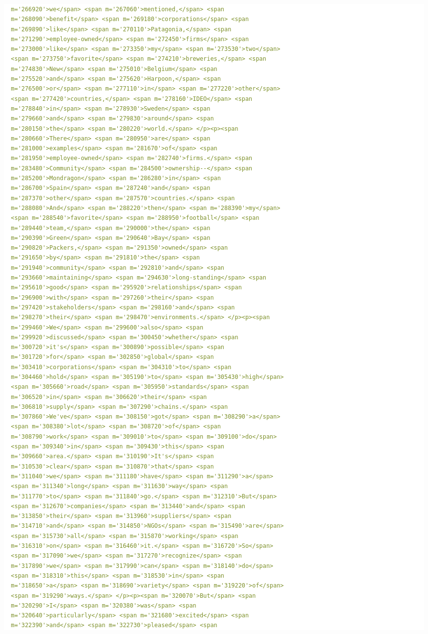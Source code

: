 ```yaml
  m='266920'>we</span> <span m='267060'>mentioned,</span> <span
  m='268090'>benefit</span> <span m='269180'>corporations</span> <span
  m='269890'>like</span> <span m='270110'>Patagonia,</span> <span
  m='271290'>employee-owned</span> <span m='272450'>firms</span> <span
  m='273000'>like</span> <span m='273350'>my</span> <span m='273530'>two</span>
  <span m='273750'>favorite</span> <span m='274210'>breweries,</span> <span
  m='274830'>New</span> <span m='275010'>Belgium</span> <span
  m='275520'>and</span> <span m='275620'>Harpoon,</span> <span
  m='276500'>or</span> <span m='277110'>in</span> <span m='277220'>other</span>
  <span m='277420'>countries,</span> <span m='278160'>IDEO</span> <span
  m='278840'>in</span> <span m='278930'>Sweden</span> <span
  m='279660'>and</span> <span m='279830'>around</span> <span
  m='280150'>the</span> <span m='280220'>world.</span> </p><p><span
  m='280660'>There</span> <span m='280950'>are</span> <span
  m='281000'>examples</span> <span m='281670'>of</span> <span
  m='281950'>employee-owned</span> <span m='282740'>firms.</span> <span
  m='283480'>Community</span> <span m='284500'>ownership--</span> <span
  m='285200'>Mondragon</span> <span m='286280'>in</span> <span
  m='286700'>Spain</span> <span m='287240'>and</span> <span
  m='287370'>other</span> <span m='287570'>countries.</span> <span
  m='288080'>And</span> <span m='288220'>then</span> <span m='288390'>my</span>
  <span m='288540'>favorite</span> <span m='288950'>football</span> <span
  m='289440'>team,</span> <span m='290000'>the</span> <span
  m='290390'>Green</span> <span m='290640'>Bay</span> <span
  m='290820'>Packers,</span> <span m='291350'>owned</span> <span
  m='291650'>by</span> <span m='291810'>the</span> <span
  m='291940'>community</span> <span m='292810'>and</span> <span
  m='293660'>maintaining</span> <span m='294630'>long-standing</span> <span
  m='295610'>good</span> <span m='295920'>relationships</span> <span
  m='296900'>with</span> <span m='297260'>their</span> <span
  m='297420'>stakeholders</span> <span m='298160'>and</span> <span
  m='298270'>their</span> <span m='298470'>environments.</span> </p><p><span
  m='299460'>We</span> <span m='299600'>also</span> <span
  m='299920'>discussed</span> <span m='300450'>whether</span> <span
  m='300720'>it's</span> <span m='300890'>possible</span> <span
  m='301720'>for</span> <span m='302850'>global</span> <span
  m='303410'>corporations</span> <span m='304310'>to</span> <span
  m='304460'>hold</span> <span m='305190'>to</span> <span m='305430'>high</span>
  <span m='305660'>road</span> <span m='305950'>standards</span> <span
  m='306520'>in</span> <span m='306620'>their</span> <span
  m='306810'>supply</span> <span m='307290'>chains.</span> <span
  m='307860'>We've</span> <span m='308150'>got</span> <span m='308290'>a</span>
  <span m='308380'>lot</span> <span m='308720'>of</span> <span
  m='308790'>work</span> <span m='309010'>to</span> <span m='309100'>do</span>
  <span m='309340'>in</span> <span m='309430'>this</span> <span
  m='309660'>area.</span> <span m='310190'>It's</span> <span
  m='310530'>clear</span> <span m='310870'>that</span> <span
  m='311040'>we</span> <span m='311180'>have</span> <span m='311290'>a</span>
  <span m='311340'>long</span> <span m='311630'>way</span> <span
  m='311770'>to</span> <span m='311840'>go.</span> <span m='312310'>But</span>
  <span m='312670'>companies</span> <span m='313440'>and</span> <span
  m='313850'>their</span> <span m='313960'>suppliers</span> <span
  m='314710'>and</span> <span m='314850'>NGOs</span> <span m='315490'>are</span>
  <span m='315730'>all</span> <span m='315870'>working</span> <span
  m='316310'>on</span> <span m='316460'>it.</span> <span m='316720'>So</span>
  <span m='317090'>we</span> <span m='317270'>recognize</span> <span
  m='317890'>we</span> <span m='317990'>can</span> <span m='318140'>do</span>
  <span m='318310'>this</span> <span m='318530'>in</span> <span
  m='318650'>a</span> <span m='318690'>variety</span> <span m='319220'>of</span>
  <span m='319290'>ways.</span> </p><p><span m='320070'>But</span> <span
  m='320290'>I</span> <span m='320380'>was</span> <span
  m='320640'>particularly</span> <span m='321680'>excited</span> <span
  m='322390'>and</span> <span m='322730'>pleased</span> <span
```